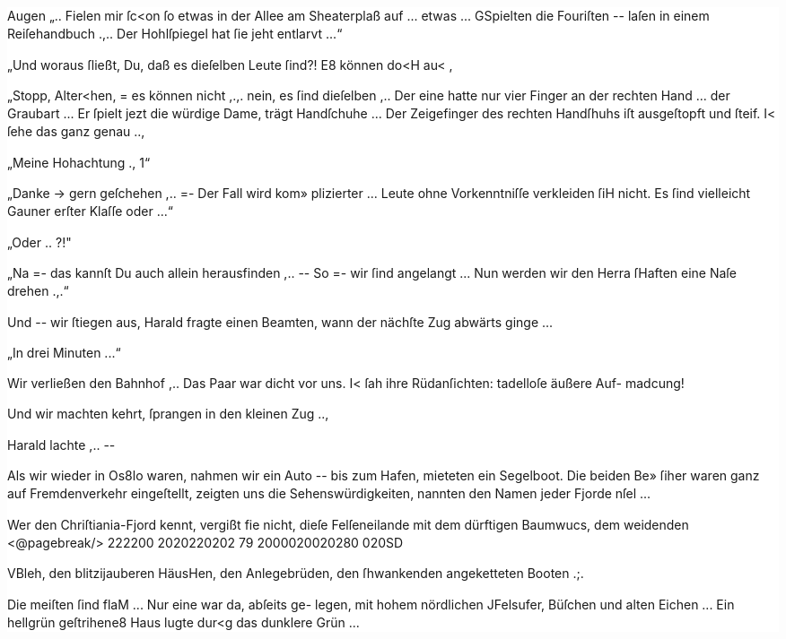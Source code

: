 Augen „.. Fielen mir ſc<on ſo etwas in der Allee am
Sheaterplaß auf ... etwas ... GSpielten die Fouriſten --
laſen in einem Reiſehandbuch .,.. Der Hohlſpiegel hat ſie
jeht entlarvt ...“

„Und woraus ſließt, Du, daß es dieſelben Leute ſind?!
E8 können do<H au< ,

„Stopp, Alter<hen, = es können nicht ,.,. nein, es ſind
dieſelben ,.. Der eine hatte nur vier Finger an der rechten
Hand ... der Graubart ... Er ſpielt jezt die würdige
Dame, trägt Handſchuhe ... Der Zeigefinger des rechten
Handſhuhs iſt ausgeſtopft und ſteif. I< ſehe das ganz
genau ..,

„Meine Hohachtung ., 1“

„Danke -> gern geſchehen ,.. =- Der Fall wird kom»
plizierter ... Leute ohne Vorkenntniſſe verkleiden ſiH nicht.
Es ſind vielleicht Gauner erſter Klaſſe oder ...“

„Oder .. ?!"

„Na =- das kannſt Du auch allein herausfinden ,.. --
So =- wir ſind angelangt ... Nun werden wir den Herra
ſHaften eine Naſe drehen .,.“

Und -- wir ſtiegen aus, Harald fragte einen Beamten,
wann der nächſte Zug abwärts ginge ...

„In drei Minuten ...“

Wir verließen den Bahnhof ,.. Das Paar war dicht
vor uns. I< ſah ihre Rüdanſichten: tadelloſe äußere Auf-
madcung!

Und wir machten kehrt, ſprangen in den kleinen Zug ..,

Harald lachte ,.. --

Als wir wieder in Os8lo waren, nahmen wir ein Auto
-- bis zum Hafen, mieteten ein Segelboot. Die beiden Be»
ſiher waren ganz auf Fremdenverkehr eingeſtellt, zeigten
uns die Sehenswürdigkeiten, nannten den Namen jeder Fjorde
nſel ...

Wer den Chriſtiania-Fjord kennt, vergißt fie nicht, dieſe
Felſeneilande mit dem dürftigen Baumwucs, dem weidenden
<@pagebreak/>
222200 2020220202 79 2000020020280 020SD

VBleh, den blitzijauberen HäusHen, den Anlegebrüden, den
ſhwankenden angeketteten Booten .;.

Die meiſten ſind flaM ... Nur eine war da, abſeits ge-
legen, mit hohem nördlichen JFelsufer, Büſchen und alten
Eichen ... Ein hellgrün geſtrihene8 Haus lugte dur<g das
dunklere Grün ...
